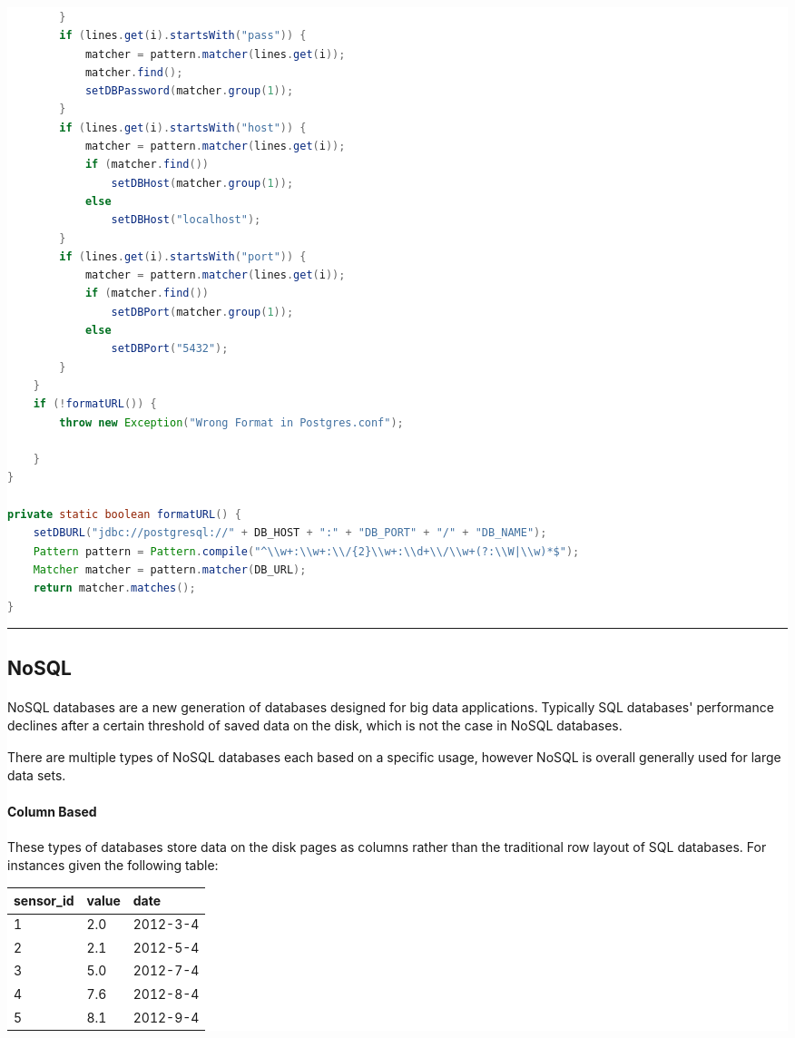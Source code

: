 ```java
        }
        if (lines.get(i).startsWith("pass")) {
            matcher = pattern.matcher(lines.get(i));
            matcher.find();
            setDBPassword(matcher.group(1));
        }
        if (lines.get(i).startsWith("host")) {
            matcher = pattern.matcher(lines.get(i));
            if (matcher.find())
                setDBHost(matcher.group(1));
            else
                setDBHost("localhost");
        }
        if (lines.get(i).startsWith("port")) {
            matcher = pattern.matcher(lines.get(i));
            if (matcher.find())
                setDBPort(matcher.group(1));
            else
                setDBPort("5432");
        }
    }
    if (!formatURL()) {
        throw new Exception("Wrong Format in Postgres.conf");

    }
}

private static boolean formatURL() {
    setDBURL("jdbc://postgresql://" + DB_HOST + ":" + "DB_PORT" + "/" + "DB_NAME");
    Pattern pattern = Pattern.compile("^\\w+:\\w+:\\/{2}\\w+:\\d+\\/\\w+(?:\\W|\\w)*$");
    Matcher matcher = pattern.matcher(DB_URL);
    return matcher.matches();
}
```

-----

## NoSQL
NoSQL databases are a new generation of databases designed for big data applications. Typically SQL databases' performance declines after a certain threshold of saved data on the disk, which is not the case in NoSQL databases.

There are multiple types of NoSQL databases each based on a specific usage, however NoSQL is overall generally used for large data sets.

#### Column Based
These types of databases store data on the disk pages as columns rather than the traditional row layout of SQL databases. For instances given the following table:

| sensor_id | value | date     |
| :-------- | :---- | :------- |
| 1         | 2.0   | 2012-3-4 |
| 2         | 2.1   | 2012-5-4 |
| 3         | 5.0   | 2012-7-4 |
| 4         | 7.6   | 2012-8-4 |
| 5         | 8.1   | 2012-9-4 |
